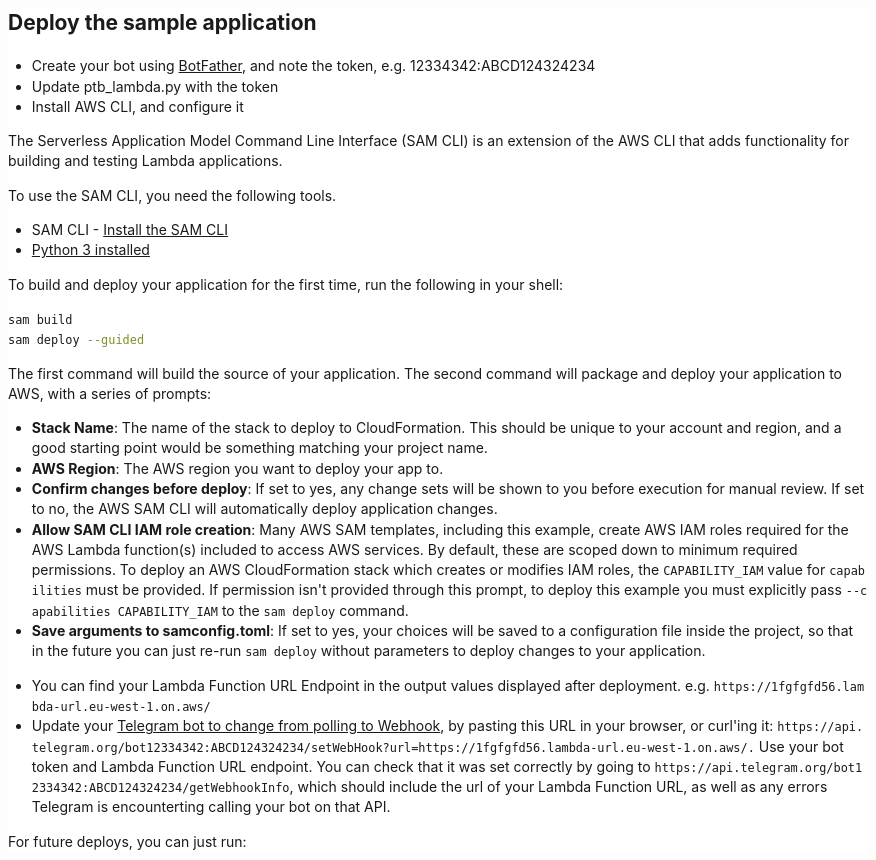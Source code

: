## Deploy the sample application

- Create your bot using [BotFather](https://core.telegram.org/bots#6-botfather), and note the token, e.g. 12334342:ABCD124324234
- Update ptb_lambda.py with the token
- Install AWS CLI, and configure it

The Serverless Application Model Command Line Interface (SAM CLI) is an extension of the AWS CLI that adds functionality for building and testing Lambda applications. 

To use the SAM CLI, you need the following tools.

* SAM CLI - [Install the SAM CLI](https://docs.aws.amazon.com/serverless-application-model/latest/developerguide/serverless-sam-cli-install.html)
* [Python 3 installed](https://www.python.org/downloads/)

To build and deploy your application for the first time, run the following in your shell:

```bash
sam build
sam deploy --guided
```

The first command will build the source of your application. The second command will package and deploy your application to AWS, with a series of prompts:

* **Stack Name**: The name of the stack to deploy to CloudFormation. This should be unique to your account and region, and a good starting point would be something matching your project name.
* **AWS Region**: The AWS region you want to deploy your app to.
* **Confirm changes before deploy**: If set to yes, any change sets will be shown to you before execution for manual review. If set to no, the AWS SAM CLI will automatically deploy application changes.
* **Allow SAM CLI IAM role creation**: Many AWS SAM templates, including this example, create AWS IAM roles required for the AWS Lambda function(s) included to access AWS services. By default, these are scoped down to minimum required permissions. To deploy an AWS CloudFormation stack which creates or modifies IAM roles, the `CAPABILITY_IAM` value for `capabilities` must be provided. If permission isn't provided through this prompt, to deploy this example you must explicitly pass `--capabilities CAPABILITY_IAM` to the `sam deploy` command.
* **Save arguments to samconfig.toml**: If set to yes, your choices will be saved to a configuration file inside the project, so that in the future you can just re-run `sam deploy` without parameters to deploy changes to your application.

- You can find your Lambda Function URL Endpoint in the output values displayed after deployment.  e.g. `https://1fgfgfd56.lambda-url.eu-west-1.on.aws/`
- Update your [Telegram bot to change from polling to Webhook](https://xabaras.medium.com/setting-your-telegram-bot-webhook-the-easy-way-c7577b2d6f72), by pasting this URL in your browser, or curl'ing it: 
`https://api.telegram.org/bot12334342:ABCD124324234/setWebHook?url=https://1fgfgfd56.lambda-url.eu-west-1.on.aws/.` Use your bot token and Lambda Function URL endpoint. You can check that it was set correctly by going to `https://api.telegram.org/bot12334342:ABCD124324234/getWebhookInfo`, which should include the url of your Lambda Function URL, as well as any errors Telegram is encounterting calling your bot on that API.

For future deploys, you can just run:
